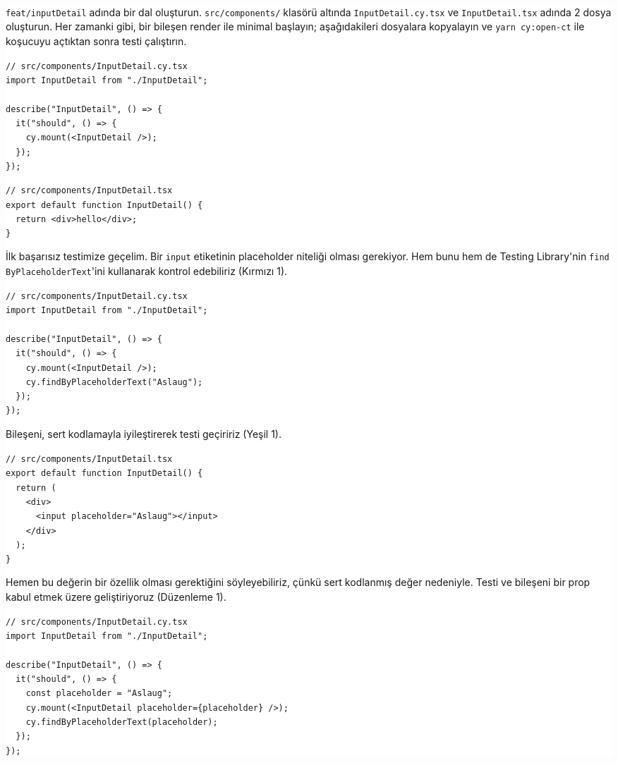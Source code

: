 `feat/inputDetail` adında bir dal oluşturun. `src/components/` klasörü altında `InputDetail.cy.tsx` ve `InputDetail.tsx` adında 2 dosya oluşturun. Her zamanki gibi, bir bileşen render ile minimal başlayın; aşağıdakileri dosyalara kopyalayın ve `yarn cy:open-ct` ile koşucuyu açtıktan sonra testi çalıştırın.

```tsx
// src/components/InputDetail.cy.tsx
import InputDetail from "./InputDetail";

describe("InputDetail", () => {
  it("should", () => {
    cy.mount(<InputDetail />);
  });
});
```

```tsx
// src/components/InputDetail.tsx
export default function InputDetail() {
  return <div>hello</div>;
}
```

İlk başarısız testimize geçelim. Bir `input` etiketinin placeholder niteliği olması gerekiyor. Hem bunu hem de Testing Library'nin `findByPlaceholderText`'ini kullanarak kontrol edebiliriz (Kırmızı 1).

```tsx
// src/components/InputDetail.cy.tsx
import InputDetail from "./InputDetail";

describe("InputDetail", () => {
  it("should", () => {
    cy.mount(<InputDetail />);
    cy.findByPlaceholderText("Aslaug");
  });
});
```

Bileşeni, sert kodlamayla iyileştirerek testi geçiririz (Yeşil 1).

```tsx
// src/components/InputDetail.tsx
export default function InputDetail() {
  return (
    <div>
      <input placeholder="Aslaug"></input>
    </div>
  );
}
```

Hemen bu değerin bir özellik olması gerektiğini söyleyebiliriz, çünkü sert kodlanmış değer nedeniyle. Testi ve bileşeni bir prop kabul etmek üzere geliştiriyoruz (Düzenleme 1).

```tsx
// src/components/InputDetail.cy.tsx
import InputDetail from "./InputDetail";

describe("InputDetail", () => {
  it("should", () => {
    const placeholder = "Aslaug";
    cy.mount(<InputDetail placeholder={placeholder} />);
    cy.findByPlaceholderText(placeholder);
  });
});
```
